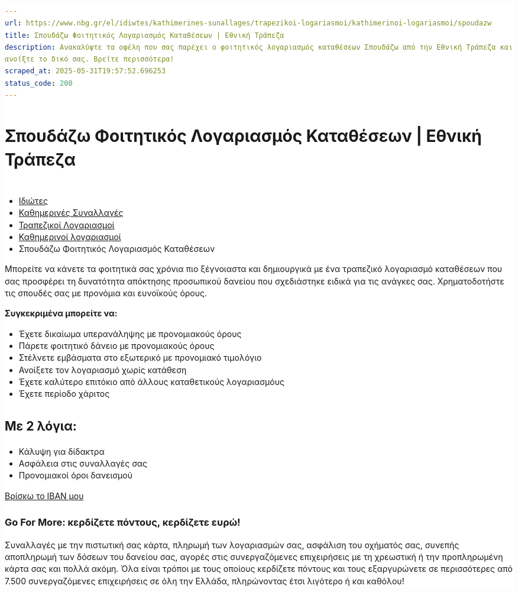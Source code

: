```yaml
---
url: https://www.nbg.gr/el/idiwtes/kathimerines-sunallages/trapezikoi-logariasmoi/kathimerinoi-logariasmoi/spoudazw
title: Σπουδάζω Φοιτητικός Λογαριασμός Καταθέσεων | Εθνική Τράπεζα
description: Ανακαλύψτε τα οφέλη που σας παρέχει ο φοιτητικός λογαριασμός καταθέσεων Σπουδάζω από την Εθνική Τράπεζα και ανοίξτε το δικό σας. Βρείτε περισσότερα!
scraped_at: 2025-05-31T19:57:52.696253
status_code: 200
---
```


# Σπουδάζω Φοιτητικός Λογαριασμός Καταθέσεων | Εθνική Τράπεζα

# 

  * [Ιδιώτες](/el/idiwtes)
  * [Καθημερινές Συναλλαγές](/el/idiwtes/kathimerines-sunallages)
  * [Τραπεζικοί Λογαριασμοί](/el/idiwtes/kathimerines-sunallages/trapezikoi-logariasmoi)
  * [Καθημερινοί λογαριασμοί](/el/idiwtes/kathimerines-sunallages/trapezikoi-logariasmoi/kathimerinoi-logariasmoi)
  * Σπουδάζω Φοιτητικός Λογαριασμός Καταθέσεων 

Μπορείτε να κάνετε τα φοιτητικά σας χρόνια πιο ξέγνοιαστα και δημιουργικά με ένα τραπεζικό λογαριασμό καταθέσεων που σας προσφέρει τη δυνατότητα απόκτησης προσωπικού δανείου που σχεδιάστηκε ειδικά για τις ανάγκες σας. Χρηματοδοτήστε τις σπουδές σας με προνόμια και ευνοϊκούς όρους.

**Συγκεκριμένα μπορείτε να:**

  * Έχετε δικαίωμα υπερανάληψης με προνομιακούς όρους
  * Πάρετε φοιτητικό δάνειο με προνομιακούς όρους
  * Στέλνετε εμβάσματα στο εξωτερικό με προνομιακό τιμολόγιο
  * Ανοίξετε τον λογαριασμό χωρίς κατάθεση
  * Έχετε καλύτερο επιτόκιο από άλλους καταθετικούς λογαριασμόυς
  * Έχετε περίοδο χάριτος

## Με 2 λόγια:

  * Κάλυψη για δίδακτρα
  * Ασφάλεια στις συναλλαγές σας
  * Προνομιακοί όροι δανεισμού

[Βρίσκω το ΙΒΑΝ μου](/el/idiwtes/kathimerines-sunallages/online-trapezika-ergaleia/upologistis-iban)

### Go For More: κερδίζετε πόντους, κερδίζετε ευρώ!

Συναλλαγές με την πιστωτική σας κάρτα, πληρωμή των λογαριασμών σας, ασφάλιση του οχήματός σας, συνεπής αποπληρωμή των δόσεων του δανείου σας, αγορές στις συνεργαζόμενες επιχειρήσεις με τη χρεωστική ή την προπληρωμένη κάρτα σας και πολλά ακόμη. Όλα είναι τρόποι με τους οποίους κερδίζετε πόντους και τους εξαργυρώνετε σε περισσότερες από 7.500 συνεργαζόμενες επιχειρήσεις σε όλη την Ελλάδα, πληρώνοντας έτσι λιγότερο ή και καθόλου!
